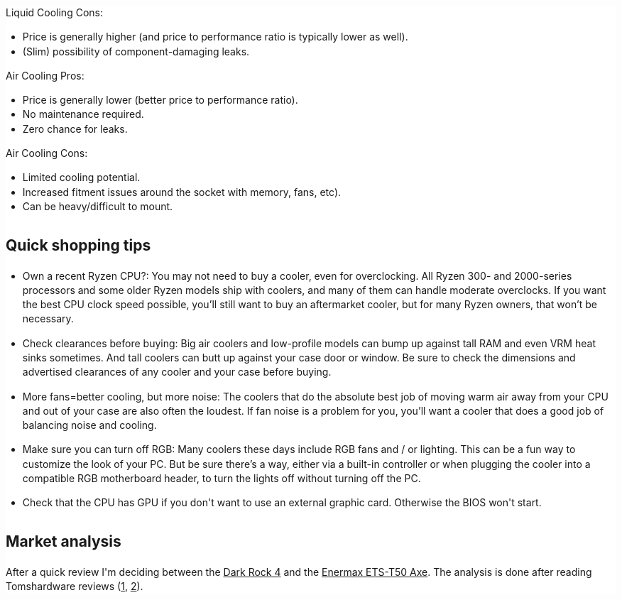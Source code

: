 Liquid Cooling Cons:

* Price is generally higher (and price to performance ratio is typically lower
    as well).
* (Slim) possibility of component-damaging leaks.

Air Cooling Pros:

* Price is generally lower (better price to performance ratio).
* No maintenance required.
* Zero chance for leaks.

Air Cooling Cons:

* Limited cooling potential.
* Increased fitment issues around the socket with memory, fans, etc).
* Can be heavy/difficult to mount.

## Quick shopping tips

* Own a recent Ryzen CPU?: You may not need to buy a cooler, even for
    overclocking. All Ryzen 300- and 2000-series processors and some older Ryzen
    models ship with coolers, and many of them can handle moderate overclocks.
    If you want the best CPU clock speed possible, you’ll still want to buy an
    aftermarket cooler, but for many Ryzen owners, that won’t be necessary.

* Check clearances before buying: Big air coolers and low-profile models can
    bump up against tall RAM and even VRM heat sinks sometimes. And tall coolers
    can butt up against your case door or window. Be sure to check the
    dimensions and advertised clearances of any cooler and your case before
    buying.

* More fans=better cooling, but more noise: The coolers that do the absolute
    best job of moving warm air away from your CPU and out of your case are also
    often the loudest. If fan noise is a problem for you, you’ll want a cooler
    that does a good job of balancing noise and cooling.

* Make sure you can turn off RGB: Many coolers these days include RGB fans and
    / or lighting. This can be a fun way to customize the look of your PC. But
    be sure there’s a way, either via a built-in controller or when plugging the
    cooler into a compatible RGB motherboard header, to turn the lights off
    without turning off the PC.

* Check that the CPU has GPU if you don't want to use an external graphic card.
    Otherwise the BIOS won't start.

## Market analysis

After a quick review I'm deciding between the [Dark Rock
4](https://www.bequiet.com/en/cpucooler/1376) and the [Enermax ETS-T50
Axe](https://www.enermaxeu.com/products/cpu-cooling/air-cooling/ets-t50-axe/).
The analysis is done after reading Tomshardware reviews
([1](https://www.tomshardware.com/reviews/be-quiet-dark-rock-4-cpu-cooler,5563-2.html),
[2](https://www.tomshardware.com/reviews/enermax-ets-t50-axe-cpu-cooler-review,5426-2.html)).
